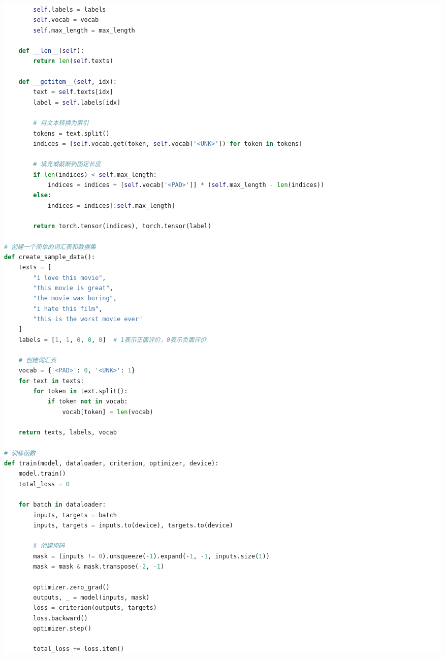 ```python
        self.labels = labels
        self.vocab = vocab
        self.max_length = max_length
        
    def __len__(self):
        return len(self.texts)
    
    def __getitem__(self, idx):
        text = self.texts[idx]
        label = self.labels[idx]
        
        # 将文本转换为索引
        tokens = text.split()
        indices = [self.vocab.get(token, self.vocab['<UNK>']) for token in tokens]
        
        # 填充或截断到固定长度
        if len(indices) < self.max_length:
            indices = indices + [self.vocab['<PAD>']] * (self.max_length - len(indices))
        else:
            indices = indices[:self.max_length]
        
        return torch.tensor(indices), torch.tensor(label)

# 创建一个简单的词汇表和数据集
def create_sample_data():
    texts = [
        "i love this movie",
        "this movie is great",
        "the movie was boring",
        "i hate this film",
        "this is the worst movie ever"
    ]
    labels = [1, 1, 0, 0, 0]  # 1表示正面评价，0表示负面评价
    
    # 创建词汇表
    vocab = {'<PAD>': 0, '<UNK>': 1}
    for text in texts:
        for token in text.split():
            if token not in vocab:
                vocab[token] = len(vocab)
    
    return texts, labels, vocab

# 训练函数
def train(model, dataloader, criterion, optimizer, device):
    model.train()
    total_loss = 0
    
    for batch in dataloader:
        inputs, targets = batch
        inputs, targets = inputs.to(device), targets.to(device)
        
        # 创建掩码
        mask = (inputs != 0).unsqueeze(-1).expand(-1, -1, inputs.size(1))
        mask = mask & mask.transpose(-2, -1)
        
        optimizer.zero_grad()
        outputs, _ = model(inputs, mask)
        loss = criterion(outputs, targets)
        loss.backward()
        optimizer.step()
        
        total_loss += loss.item()
```